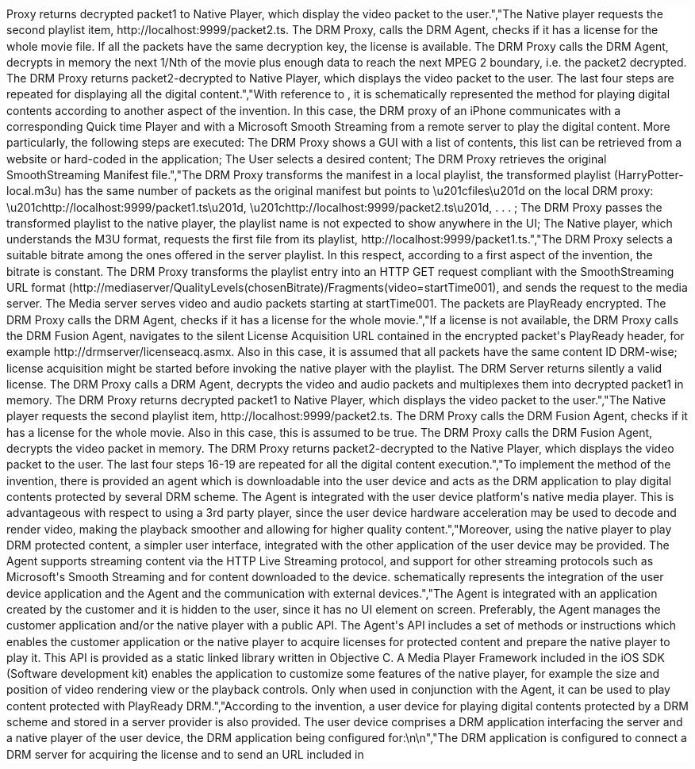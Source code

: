 Proxy returns decrypted packet1 to Native Player, which display the video packet to the user.","The Native player requests the second playlist item, http:\/\/localhost:9999\/packet2.ts. The DRM Proxy, calls the DRM Agent, checks if it has a license for the whole movie file. If all the packets have the same decryption key, the license is available. The DRM Proxy calls the DRM Agent, decrypts in memory the next 1\/Nth of the movie plus enough data to reach the next MPEG 2 boundary, i.e. the packet2 decrypted. The DRM Proxy returns packet2-decrypted to Native Player, which displays the video packet to the user. The last four steps are repeated for displaying all the digital content.","With reference to , it is schematically represented the method for playing digital contents according to another aspect of the invention. In this case, the DRM proxy of an iPhone communicates with a corresponding Quick time Player and with a Microsoft Smooth Streaming from a remote server to play the digital content. More particularly, the following steps are executed: The DRM Proxy shows a GUI with a list of contents, this list can be retrieved from a website or hard-coded in the application; The User selects a desired content; The DRM Proxy retrieves the original SmoothStreaming Manifest file.","The DRM Proxy transforms the manifest in a local playlist, the transformed playlist (HarryPotter-local.m3u) has the same number of packets as the original manifest but points to \u201cfiles\u201d on the local DRM proxy: \u201chttp:\/\/localhost:9999\/packet1.ts\u201d, \u201chttp:\/\/localhost:9999\/packet2.ts\u201d, . . . ; The DRM Proxy passes the transformed playlist to the native player, the playlist name is not expected to show anywhere in the UI; The Native player, which understands the M3U format, requests the first file from its playlist, http:\/\/localhost:9999\/packet1.ts.","The DRM Proxy selects a suitable bitrate among the ones offered in the server playlist. In this respect, according to a first aspect of the invention, the bitrate is constant. The DRM Proxy transforms the playlist entry into an HTTP GET request compliant with the SmoothStreaming URL format (http:\/\/mediaserver\/QualityLevels(chosenBitrate)\/Fragments(video=startTime001), and sends the request to the media server. The Media server serves video and audio packets starting at startTime001. The packets are PlayReady encrypted. The DRM Proxy calls the DRM Agent, checks if it has a license for the whole movie.","If a license is not available, the DRM Proxy calls the DRM Fusion Agent, navigates to the silent License Acquisition URL contained in the encrypted packet's PlayReady header, for example http:\/\/drmserver\/licenseacq.asmx. Also in this case, it is assumed that all packets have the same content ID DRM-wise; license acquisition might be started before invoking the native player with the playlist. The DRM Server returns silently a valid license. The DRM Proxy calls a DRM Agent, decrypts the video and audio packets and multiplexes them into decrypted packet1 in memory. The DRM Proxy returns decrypted packet1 to Native Player, which displays the video packet to the user.","The Native player requests the second playlist item, http:\/\/localhost:9999\/packet2.ts. The DRM Proxy calls the DRM Fusion Agent, checks if it has a license for the whole movie. Also in this case, this is assumed to be true. The DRM Proxy calls the DRM Fusion Agent, decrypts the video packet in memory. The DRM Proxy returns packet2-decrypted to the Native Player, which displays the video packet to the user. The last four steps 16-19 are repeated for all the digital content execution.","To implement the method of the invention, there is provided an agent which is downloadable into the user device and acts as the DRM application to play digital contents protected by several DRM scheme. The Agent is integrated with the user device platform's native media player. This is advantageous with respect to using a 3rd party player, since the user device hardware acceleration may be used to decode and render video, making the playback smoother and allowing for higher quality content.","Moreover, using the native player to play DRM protected content, a simpler user interface, integrated with the other application of the user device may be provided. The Agent supports streaming content via the HTTP Live Streaming protocol, and support for other streaming protocols such as Microsoft's Smooth Streaming and for content downloaded to the device.  schematically represents the integration of the user device application and the Agent and the communication with external devices.","The Agent is integrated with an application created by the customer and it is hidden to the user, since it has no UI element on screen. Preferably, the Agent manages the customer application and\/or the native player with a public API. The Agent's API includes a set of methods or instructions which enables the customer application or the native player to acquire licenses for protected content and prepare the native player to play it. This API is provided as a static linked library written in Objective C. A Media Player Framework included in the iOS SDK (Software development kit) enables the application to customize some features of the native player, for example the size and position of video rendering view or the playback controls. Only when used in conjunction with the Agent, it can be used to play content protected with PlayReady DRM.","According to the invention, a user device for playing digital contents protected by a DRM scheme and stored in a server provider is also provided. The user device comprises a DRM application interfacing the server and a native player of the user device, the DRM application being configured for:\n\n","The DRM application is configured to connect a DRM server for acquiring the license and to send an URL included in